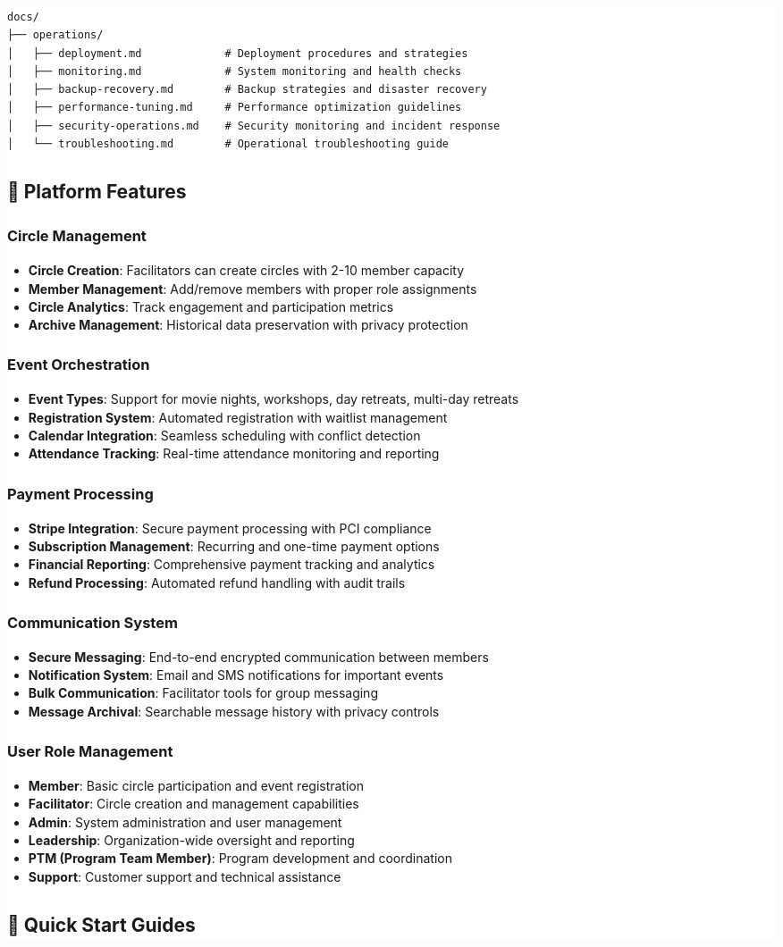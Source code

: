 ```
docs/
├── operations/
│   ├── deployment.md             # Deployment procedures and strategies
│   ├── monitoring.md             # System monitoring and health checks
│   ├── backup-recovery.md        # Backup strategies and disaster recovery
│   ├── performance-tuning.md     # Performance optimization guidelines
│   ├── security-operations.md    # Security monitoring and incident response
│   └── troubleshooting.md        # Operational troubleshooting guide
```

## 🎯 Platform Features

### Circle Management

- **Circle Creation**: Facilitators can create circles with 2-10 member capacity
- **Member Management**: Add/remove members with proper role assignments
- **Circle Analytics**: Track engagement and participation metrics
- **Archive Management**: Historical data preservation with privacy protection

### Event Orchestration

- **Event Types**: Support for movie nights, workshops, day retreats, multi-day retreats
- **Registration System**: Automated registration with waitlist management
- **Calendar Integration**: Seamless scheduling with conflict detection
- **Attendance Tracking**: Real-time attendance monitoring and reporting

### Payment Processing

- **Stripe Integration**: Secure payment processing with PCI compliance
- **Subscription Management**: Recurring and one-time payment options
- **Financial Reporting**: Comprehensive payment tracking and analytics
- **Refund Processing**: Automated refund handling with audit trails

### Communication System

- **Secure Messaging**: End-to-end encrypted communication between members
- **Notification System**: Email and SMS notifications for important events
- **Bulk Communication**: Facilitator tools for group messaging
- **Message Archival**: Searchable message history with privacy controls

### User Role Management

- **Member**: Basic circle participation and event registration
- **Facilitator**: Circle creation and management capabilities
- **Admin**: System administration and user management
- **Leadership**: Organization-wide oversight and reporting
- **PTM (Program Team Member)**: Program development and coordination
- **Support**: Customer support and technical assistance

## 🚀 Quick Start Guides
